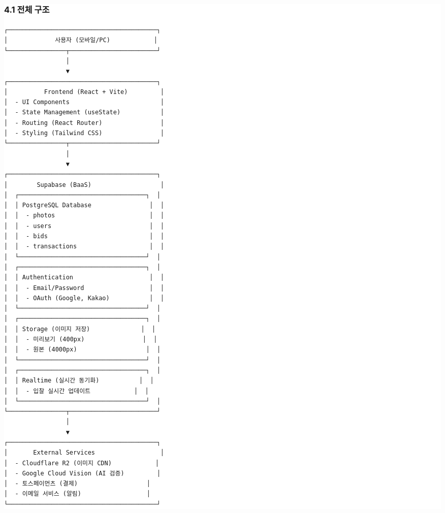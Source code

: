 ### 4.1 전체 구조

```
┌─────────────────────────────────────────┐
│             사용자 (모바일/PC)            │
└────────────────┬────────────────────────┘
                 │
                 ▼
┌─────────────────────────────────────────┐
│          Frontend (React + Vite)         │
│  - UI Components                         │
│  - State Management (useState)           │
│  - Routing (React Router)                │
│  - Styling (Tailwind CSS)                │
└────────────────┬────────────────────────┘
                 │
                 ▼
┌─────────────────────────────────────────┐
│        Supabase (BaaS)                   │
│  ┌───────────────────────────────────┐  │
│  │ PostgreSQL Database                │  │
│  │  - photos                          │  │
│  │  - users                           │  │
│  │  - bids                            │  │
│  │  - transactions                    │  │
│  └───────────────────────────────────┘  │
│  ┌───────────────────────────────────┐  │
│  │ Authentication                     │  │
│  │  - Email/Password                  │  │
│  │  - OAuth (Google, Kakao)           │  │
│  └───────────────────────────────────┘  │
│  ┌───────────────────────────────────┐  │
│  │ Storage (이미지 저장)              │  │
│  │  - 미리보기 (400px)                │  │
│  │  - 원본 (4000px)                   │  │
│  └───────────────────────────────────┘  │
│  ┌───────────────────────────────────┐  │
│  │ Realtime (실시간 동기화)           │  │
│  │  - 입찰 실시간 업데이트            │  │
│  └───────────────────────────────────┘  │
└────────────────┬────────────────────────┘
                 │
                 ▼
┌─────────────────────────────────────────┐
│       External Services                  │
│  - Cloudflare R2 (이미지 CDN)            │
│  - Google Cloud Vision (AI 검증)         │
│  - 토스페이먼츠 (결제)                   │
│  - 이메일 서비스 (알림)                  │
└─────────────────────────────────────────┘
```
